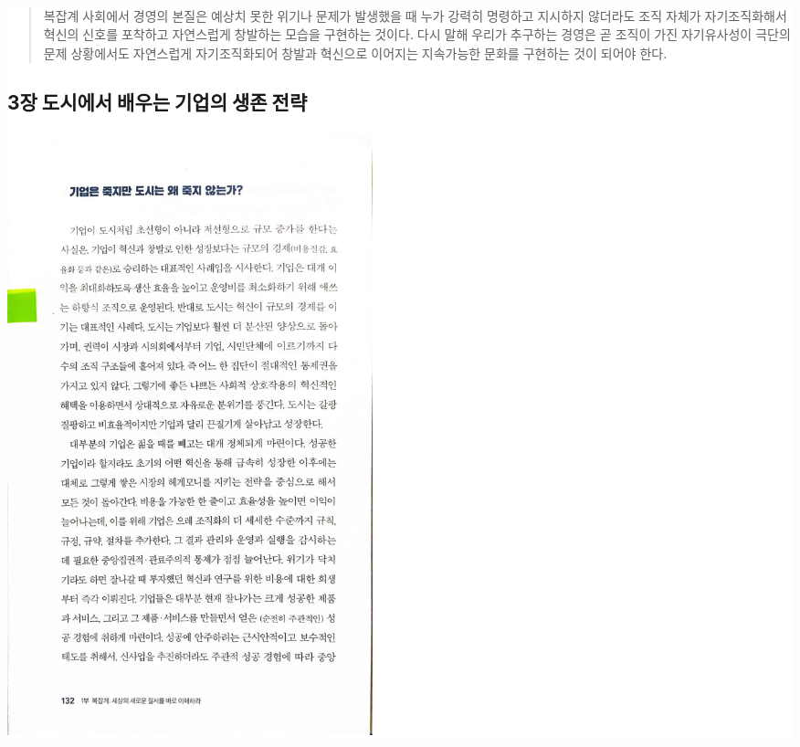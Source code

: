 
> 복잡계 사회에서 경영의 본질은 예상치 못한 위기나 문제가 발생했을 때 누가 강력히 명령하고 지시하지 않더라도 조직 자체가 자기조직화해서 혁신의 신호를 포착하고 자연스럽게 창발하는 모습을 구현하는 것이다. 다시 말해 우리가 추구하는 경영은 곧 조직이 가진 자기유사성이 극단의 문제 상황에서도 자연스럽게 자기조직화되어 창발과 혁신으로 이어지는 지속가능한 문화를 구현하는 것이 되어야 한다.

## 3장 도시에서 배우는 기업의 생존 전략
<img src="overindivisualism/45.jpg" alt="" width="400"/>
